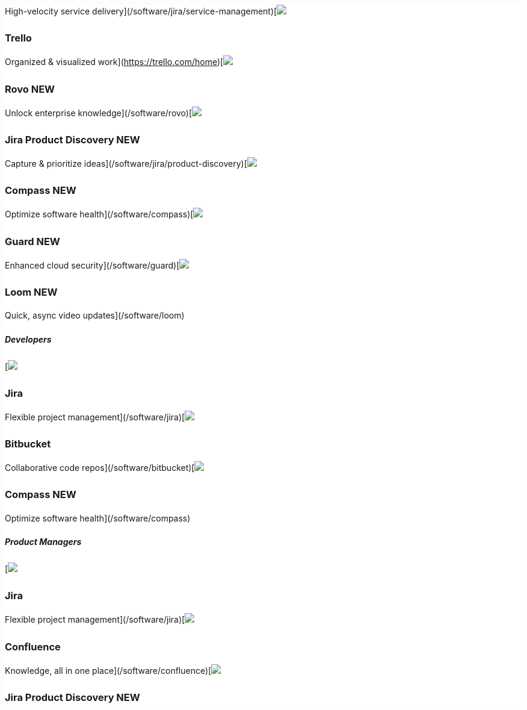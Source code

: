   High-velocity service delivery](/software/jira/service-management)[![](https://wac-cdn.atlassian.com/misc-assets/adg4-nav/prod-icon-Trello.svg)
  ### Trello
  
  Organized & visualized work](https://trello.com/home)[![](https://wac-cdn-bfldr.atlassian.com/K3MHR9G8/at/k5xhw8hpqxghzb55nfktt4/logo-light_Rovo_mark_brand_RGB.svg)
  ### Rovo NEW
  
  Unlock enterprise knowledge](/software/rovo)[![](https://wac-cdn.atlassian.com/misc-assets/adg4-nav/prod-icon-Jira-Product-Discovery.svg)
  ### Jira Product Discovery NEW
  
  Capture & prioritize ideas](/software/jira/product-discovery)[![](https://wac-cdn.atlassian.com/misc-assets/adg4-nav/prod-icon-Compass.svg)
  ### Compass NEW
  
  Optimize software health](/software/compass)[![](https://wac-cdn.atlassian.com/misc-assets/adg4-nav/prod-icon-Guard.svg)
  ### Guard NEW
  
  Enhanced cloud security](/software/guard)[![](https://wac-cdn.atlassian.com/misc-assets/adg4-nav/prod-icon-Loom.svg)
  ### Loom NEW
  
  Quick, async video updates](/software/loom)
  ##### Developers
  
  [![](https://wac-cdn.atlassian.com/misc-assets/adg4-nav/prod-icon-Jira.svg)
  ### Jira
  
  Flexible project management](/software/jira)[![](https://wac-cdn.atlassian.com/misc-assets/adg4-nav/prod-icon-Bitbucket.svg)
  ### Bitbucket
  
  Collaborative code repos](/software/bitbucket)[![](https://wac-cdn.atlassian.com/misc-assets/adg4-nav/prod-icon-Compass.svg)
  ### Compass NEW
  
  Optimize software health](/software/compass)
  ##### Product Managers
  
  [![](https://wac-cdn.atlassian.com/misc-assets/adg4-nav/prod-icon-Jira.svg)
  ### Jira
  
  Flexible project management](/software/jira)[![](https://wac-cdn.atlassian.com/misc-assets/adg4-nav/prod-icon-Confluence.svg)
  ### Confluence
  
  Knowledge, all in one place](/software/confluence)[![](https://wac-cdn.atlassian.com/misc-assets/adg4-nav/prod-icon-Jira-Product-Discovery.svg)
  ### Jira Product Discovery NEW
  
